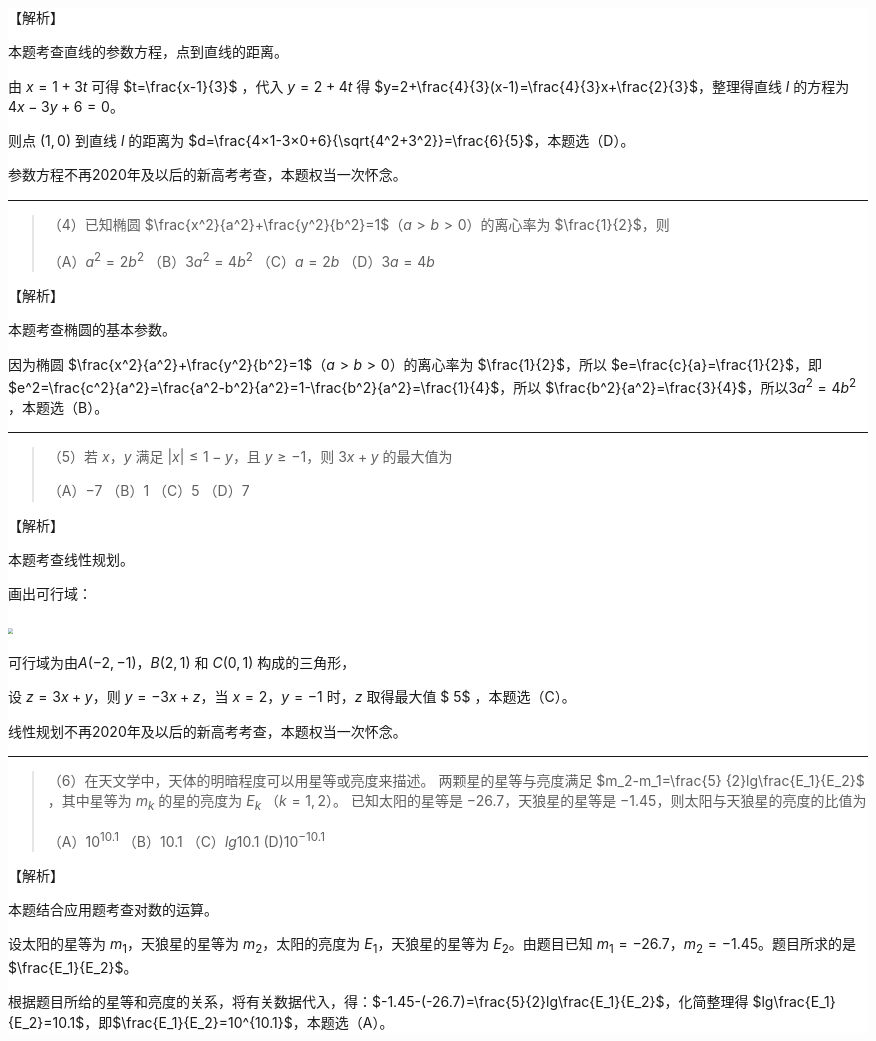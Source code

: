 【解析】

本题考查直线的参数方程，点到直线的距离。

由 $x=1+3t$ 可得 $t=\frac{x-1}{3}$ ，代入 $y=2+4t$ 得 $y=2+\frac{4}{3}(x-1)=\frac{4}{3}x+\frac{2}{3}$，整理得直线 $l$ 的方程为 $4x-3y+6=0$。

则点 $(1,0)$ 到直线 $l$ 的距离为 $d=\frac{4×1-3×0+6}{\sqrt{4^2+3^2}}=\frac{6}{5}$，本题选（D）。

参数方程不再2020年及以后的新高考考查，本题权当一次怀念。

------

> （4）已知椭圆 $\frac{x^2}{a^2}+\frac{y^2}{b^2}=1$（$a>b>0$）的离心率为 $\frac{1}{2}$，则
>
> （A）$a^2=2b^2$       （B）$3a^2=4b^2$      （C）$a=2b$      （D）$3a=4b$

【解析】

本题考查椭圆的基本参数。

因为椭圆 $\frac{x^2}{a^2}+\frac{y^2}{b^2}=1$（$a>b>0$）的离心率为 $\frac{1}{2}$，所以 $e=\frac{c}{a}=\frac{1}{2}$，即 $e^2=\frac{c^2}{a^2}=\frac{a^2-b^2}{a^2}=1-\frac{b^2}{a^2}=\frac{1}{4}$，所以 $\frac{b^2}{a^2}=\frac{3}{4}$，所以$3a^2=4b^2$ ，本题选（B）。

------

> （5）若 $x$，$y$ 满足 $|x|\leqslant1-y$，且 $y\geqslant-1$，则 $3x+y$ 的最大值为
>
> （A）$-7$      （B）$1$      （C）$5$      （D）$7$

【解析】

本题考查线性规划。

画出可行域：

<img src="https://fastly.jsdelivr.net/gh/Cheng-code712/tuchuang/5.png" style="zoom: 33%;" />

可行域为由$A(-2,-1)$，$B(2,1)$ 和 $C(0,1)$ 构成的三角形，

设 $z=3x+y$，则 $y=-3x+z$，当 $x=2$，$y=-1$ 时，$z$ 取得最大值 $ 5$ ，本题选（C）。

线性规划不再2020年及以后的新高考考查，本题权当一次怀念。

------

> （6）在天文学中，天体的明暗程度可以用星等或亮度来描述。 两颗星的星等与亮度满足 $m_2-m_1=\frac{5} {2}lg\frac{E_1}{E_2}$ ，其中星等为 $m_k$ 的星的亮度为 $E_k$ （$k=1,2$）。 已知太阳的星等是 $-26.7$，天狼星的星等是 $-1.45$，则太阳与天狼星的亮度的比值为
>
> （A）$10^{10.1}$     （B）$10.1$     （C）$lg10.1$     (D)$10^{-10.1}$

【解析】

本题结合应用题考查对数的运算。

设太阳的星等为 $m_1$，天狼星的星等为 $m_2$，太阳的亮度为 $E_1$，天狼星的星等为 $E_2$。由题目已知 $m_1=-26.7$，$m_2=-1.45$。题目所求的是 $\frac{E_1}{E_2}$。

根据题目所给的星等和亮度的关系，将有关数据代入，得：$-1.45-(-26.7)=\frac{5}{2}lg\frac{E_1}{E_2}$，化简整理得 $lg\frac{E_1}{E_2}=10.1$，即$\frac{E_1}{E_2}=10^{10.1}$，本题选（A）。
